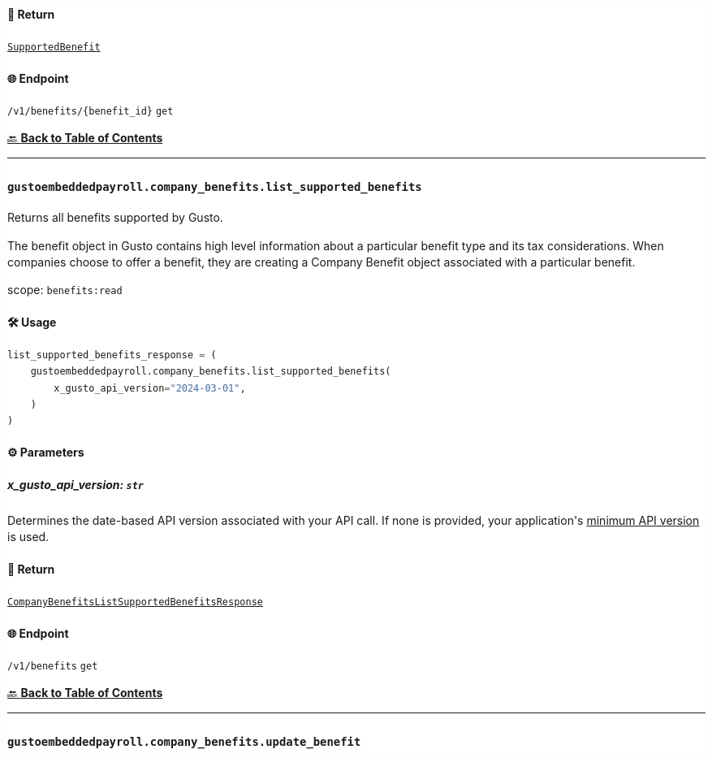 #### 🔄 Return<a id="🔄-return"></a>

[`SupportedBenefit`](./gusto_embedded_payroll_python_sdk/pydantic/supported_benefit.py)

#### 🌐 Endpoint<a id="🌐-endpoint"></a>

`/v1/benefits/{benefit_id}` `get`

[🔙 **Back to Table of Contents**](#table-of-contents)

---

### `gustoembeddedpayroll.company_benefits.list_supported_benefits`<a id="gustoembeddedpayrollcompany_benefitslist_supported_benefits"></a>

Returns all benefits supported by Gusto.

The benefit object in Gusto contains high level information about a particular benefit type and its tax considerations. When companies choose to offer a benefit, they are creating a Company Benefit object associated with a particular benefit.

scope: `benefits:read`

#### 🛠️ Usage<a id="🛠️-usage"></a>

```python
list_supported_benefits_response = (
    gustoembeddedpayroll.company_benefits.list_supported_benefits(
        x_gusto_api_version="2024-03-01",
    )
)
```

#### ⚙️ Parameters<a id="⚙️-parameters"></a>

##### x_gusto_api_version: `str`<a id="x_gusto_api_version-str"></a>

Determines the date-based API version associated with your API call. If none is provided, your application's [minimum API version](https://docs.gusto.com/embedded-payroll/docs/api-versioning#minimum-api-version) is used.

#### 🔄 Return<a id="🔄-return"></a>

[`CompanyBenefitsListSupportedBenefitsResponse`](./gusto_embedded_payroll_python_sdk/pydantic/company_benefits_list_supported_benefits_response.py)

#### 🌐 Endpoint<a id="🌐-endpoint"></a>

`/v1/benefits` `get`

[🔙 **Back to Table of Contents**](#table-of-contents)

---

### `gustoembeddedpayroll.company_benefits.update_benefit`<a id="gustoembeddedpayrollcompany_benefitsupdate_benefit"></a>
